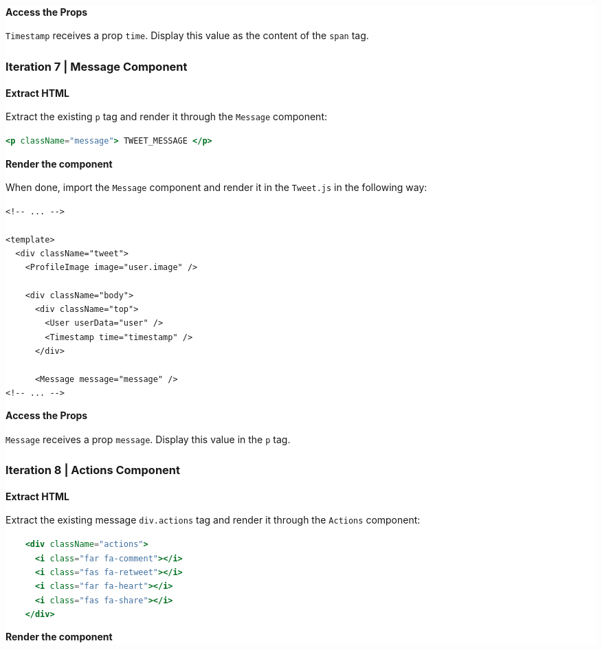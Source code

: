 
**Access the Props**

`Timestamp` receives a prop `time`. Display this value as the content of the `span` tag.


### Iteration 7 | Message Component

**Extract HTML**

Extract the existing `p` tag and render it through the `Message` component:

```jsx
<p className="message"> TWEET_MESSAGE </p>
```

**Render the component**

When done, import the `Message` component and render it in the `Tweet.js` in the following way:

```vue
<!-- ... -->

<template>
  <div className="tweet">
    <ProfileImage image="user.image" />

    <div className="body">
      <div className="top">
        <User userData="user" />
        <Timestamp time="timestamp" />
      </div>

      <Message message="message" />
<!-- ... -->
```

**Access the Props**

`Message` receives a prop `message`. Display this value in the `p` tag.


### Iteration 8 | Actions Component

**Extract HTML**

Extract the existing message `div.actions` tag and render it through the `Actions` component:

```jsx
    <div className="actions">
      <i class="far fa-comment"></i>
      <i class="fas fa-retweet"></i>
      <i class="far fa-heart"></i>
      <i class="fas fa-share"></i>
    </div>
```

**Render the component**
